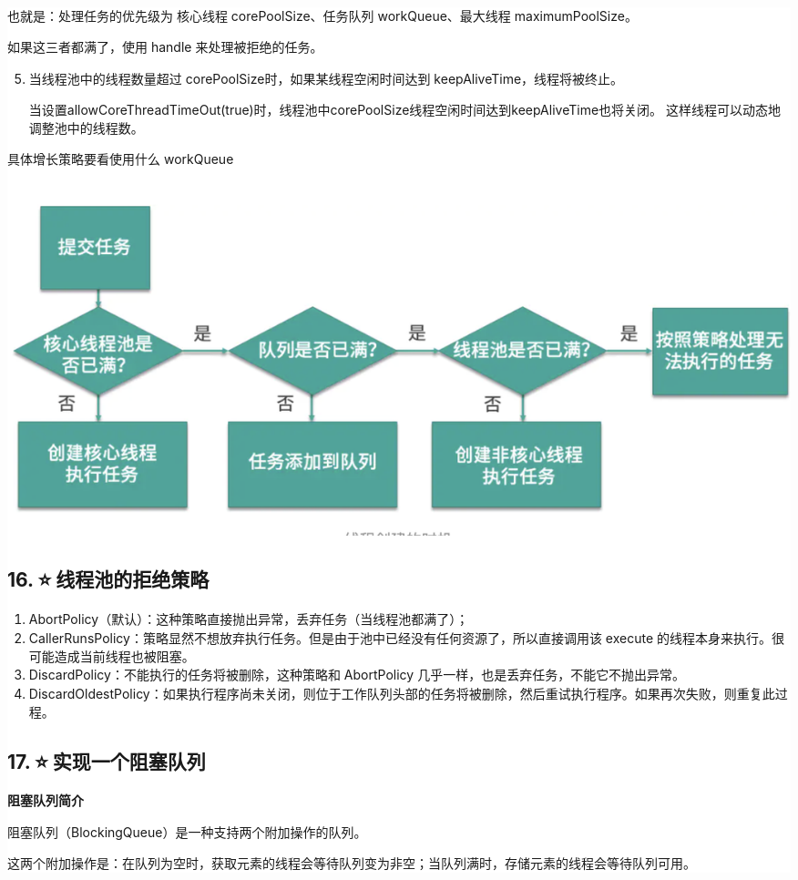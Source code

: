    也就是：处理任务的优先级为 核心线程 corePoolSize、任务队列 workQueue、最大线程 maximumPoolSize。

   如果这三者都满了，使用 handle 来处理被拒绝的任务。

5. 当线程池中的线程数量超过 corePoolSize时，如果某线程空闲时间达到 keepAliveTime，线程将被终止。

   当设置allowCoreThreadTimeOut(true)时，线程池中corePoolSize线程空闲时间达到keepAliveTime也将关闭。
   这样线程可以动态地调整池中的线程数。

具体增长策略要看使用什么 workQueue

<img src="./img/线程创建的时机.png" alt="img" style="zoom:100%;" /> 





## 16. ⭐️ 线程池的拒绝策略

1. AbortPolicy（默认）：这种策略直接抛出异常，丢弃任务（当线程池都满了）；
2. CallerRunsPolicy：策略显然不想放弃执行任务。但是由于池中已经没有任何资源了，所以直接调用该 execute 的线程本身来执行。很可能造成当前线程也被阻塞。
3. DiscardPolicy：不能执行的任务将被删除，这种策略和 AbortPolicy 几乎一样，也是丢弃任务，不能它不抛出异常。
4. DiscardOldestPolicy：如果执行程序尚未关闭，则位于工作队列头部的任务将被删除，然后重试执行程序。如果再次失败，则重复此过程。





## 17. ⭐️ 实现一个阻塞队列

**阻塞队列简介**

阻塞队列（BlockingQueue）是一种支持两个附加操作的队列。

这两个附加操作是：在队列为空时，获取元素的线程会等待队列变为非空；当队列满时，存储元素的线程会等待队列可用。
